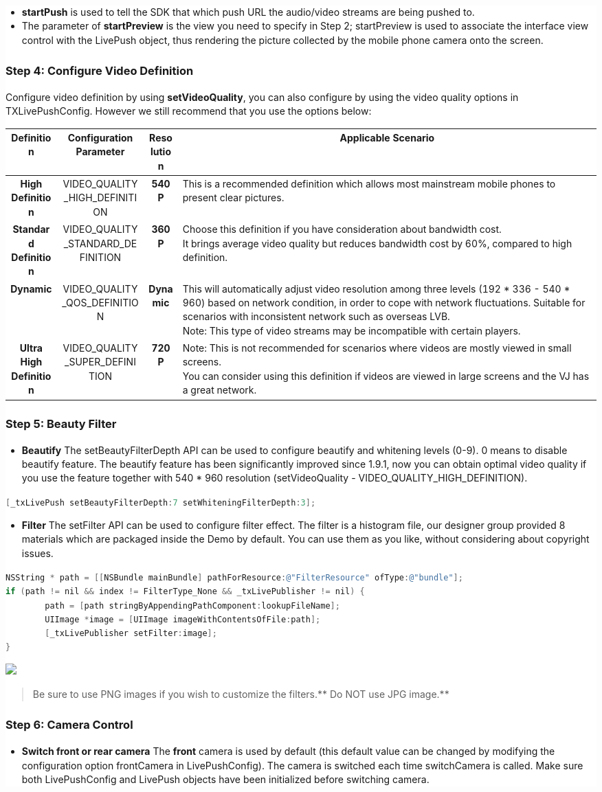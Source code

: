 - **startPush** is used to tell the SDK that which push URL the audio/video streams are being pushed to.
- The parameter of **startPreview** is the view you need to specify in Step 2; startPreview is used to associate the interface view control with the LivePush object, thus rendering the picture collected by the mobile phone camera onto the screen.

### Step 4:  Configure Video Definition

Configure video definition by using **setVideoQuality**, you can also configure by using the video quality options in TXLivePushConfig. However we still recommend that you use the options below:

| Definition   | Configuration Parameter | Resolution | Applicable Scenario | 
|:-------:|:-------:|:-----:|---------|
| **High Definition** | VIDEO_QUALITY_HIGH_DEFINITION |  **540P** | This is a recommended definition which allows most mainstream mobile phones to present clear pictures.  |
| **Standard Definition** | VIDEO_QUALITY_STANDARD_DEFINITION |  **360P** | Choose this definition if you have consideration about bandwidth cost.<br> It brings average video quality but reduces bandwidth cost by 60%, compared to high definition.  |
| **Dynamic** |  VIDEO_QUALITY_QOS_DEFINITION |  **Dynamic** | This will automatically adjust video resolution among three levels (192 \* 336 - 540 \* 960) based on network condition, in order to cope with network fluctuations. Suitable for scenarios with inconsistent network such as overseas LVB. <br>Note: This type of video streams may be incompatible with certain players.  |
| **Ultra High Definition** | VIDEO_QUALITY_SUPER_DEFINITION |  **720P** | Note: This is not recommended for scenarios where videos are mostly viewed in small screens. <br>You can consider using this definition if videos are viewed in large screens and the VJ has a great network.  |

### Step 5:  Beauty Filter
- **Beautify**
The setBeautyFilterDepth API can be used to configure beautify and whitening levels (0-9). 0 means to disable beautify feature. The beautify feature has been significantly improved since 1.9.1, now you can obtain optimal video quality if you use the feature together with 540 * 960 resolution (setVideoQuality - VIDEO_QUALITY_HIGH_DEFINITION).
```objectivec
[_txLivePush setBeautyFilterDepth:7 setWhiteningFilterDepth:3];
```

- **Filter**
The setFilter API can be used to configure filter effect. The filter is a histogram file, our designer group provided 8 materials which are packaged inside the Demo by default. You can use them as you like, without considering about copyright issues.
```objectivec
NSString * path = [[NSBundle mainBundle] pathForResource:@"FilterResource" ofType:@"bundle"];
if (path != nil && index != FilterType_None && _txLivePublisher != nil) {
        path = [path stringByAppendingPathComponent:lookupFileName];
        UIImage *image = [UIImage imageWithContentsOfFile:path];
        [_txLivePublisher setFilter:image];
} 
```
![](//mc.qcloudimg.com/static/img/ad0711f3c35f2087d3520677bfd64391/image.png)
> Be sure to use PNG images if you wish to customize the filters.** Do NOT use JPG image.**


### Step 6:  Camera Control
- **Switch front or rear camera** 
The **front** camera is used by default (this default value can be changed by modifying the configuration option frontCamera in LivePushConfig). The camera is switched each time switchCamera is called. Make sure both LivePushConfig and LivePush objects have been initialized before switching camera.  
  